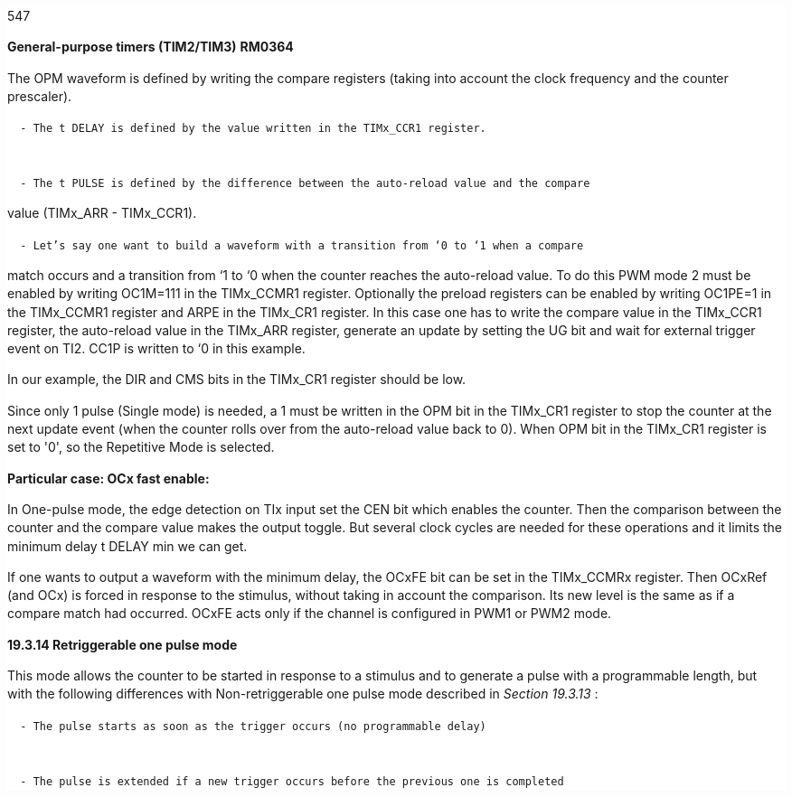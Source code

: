 
547


**General-purpose timers (TIM2/TIM3)** **RM0364**


The OPM waveform is defined by writing the compare registers (taking into account the
clock frequency and the counter prescaler).


      - The t DELAY is defined by the value written in the TIMx_CCR1 register.


      - The t PULSE is defined by the difference between the auto-reload value and the compare
value (TIMx_ARR - TIMx_CCR1).


      - Let’s say one want to build a waveform with a transition from ‘0 to ‘1 when a compare
match occurs and a transition from ‘1 to ‘0 when the counter reaches the auto-reload
value. To do this PWM mode 2 must be enabled by writing OC1M=111 in the
TIMx_CCMR1 register. Optionally the preload registers can be enabled by writing
OC1PE=1 in the TIMx_CCMR1 register and ARPE in the TIMx_CR1 register. In this
case one has to write the compare value in the TIMx_CCR1 register, the auto-reload
value in the TIMx_ARR register, generate an update by setting the UG bit and wait for
external trigger event on TI2. CC1P is written to ‘0 in this example.


In our example, the DIR and CMS bits in the TIMx_CR1 register should be low.


Since only 1 pulse (Single mode) is needed, a 1 must be written in the OPM bit in the
TIMx_CR1 register to stop the counter at the next update event (when the counter rolls over
from the auto-reload value back to 0). When OPM bit in the TIMx_CR1 register is set to '0',
so the Repetitive Mode is selected.


**Particular case: OCx fast enable:**


In One-pulse mode, the edge detection on TIx input set the CEN bit which enables the
counter. Then the comparison between the counter and the compare value makes the
output toggle. But several clock cycles are needed for these operations and it limits the
minimum delay t DELAY min we can get.


If one wants to output a waveform with the minimum delay, the OCxFE bit can be set in the
TIMx_CCMRx register. Then OCxRef (and OCx) is forced in response to the stimulus,
without taking in account the comparison. Its new level is the same as if a compare match
had occurred. OCxFE acts only if the channel is configured in PWM1 or PWM2 mode.


**19.3.14 Retriggerable one pulse mode**


This mode allows the counter to be started in response to a stimulus and to generate a
pulse with a programmable length, but with the following differences with Non-retriggerable
one pulse mode described in _Section 19.3.13_ :


      - The pulse starts as soon as the trigger occurs (no programmable delay)


      - The pulse is extended if a new trigger occurs before the previous one is completed
